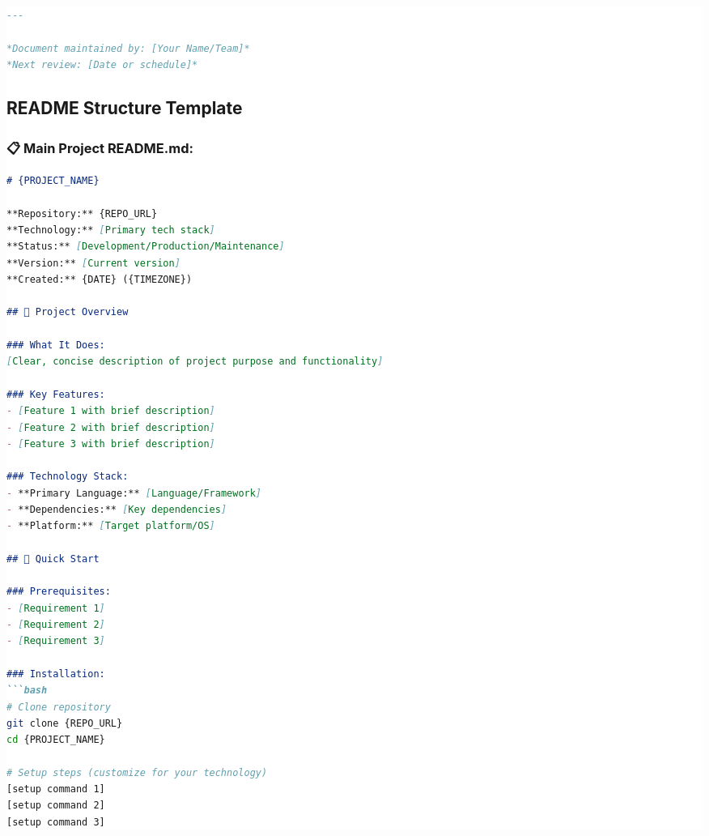 ```markdown
---

*Document maintained by: [Your Name/Team]*  
*Next review: [Date or schedule]*
```

## README Structure Template

### 📋 Main Project README.md:
```markdown
# {PROJECT_NAME}

**Repository:** {REPO_URL}  
**Technology:** [Primary tech stack]  
**Status:** [Development/Production/Maintenance]  
**Version:** [Current version]  
**Created:** {DATE} ({TIMEZONE})

## 🎯 Project Overview

### What It Does:
[Clear, concise description of project purpose and functionality]

### Key Features:
- [Feature 1 with brief description]
- [Feature 2 with brief description]
- [Feature 3 with brief description]

### Technology Stack:
- **Primary Language:** [Language/Framework]
- **Dependencies:** [Key dependencies]
- **Platform:** [Target platform/OS]

## 🚀 Quick Start

### Prerequisites:
- [Requirement 1]
- [Requirement 2]
- [Requirement 3]

### Installation:
```bash
# Clone repository
git clone {REPO_URL}
cd {PROJECT_NAME}

# Setup steps (customize for your technology)
[setup command 1]
[setup command 2]
[setup command 3]
```
